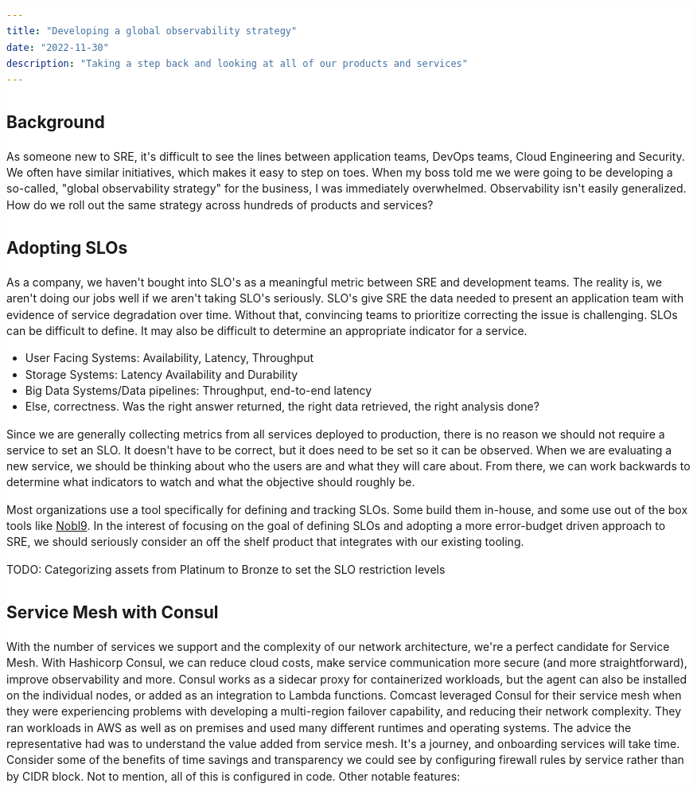 ```yaml
---
title: "Developing a global observability strategy"
date: "2022-11-30"
description: "Taking a step back and looking at all of our products and services"
---
```


## Background

As someone new to SRE, it's difficult to see the lines between application teams, DevOps teams, Cloud Engineering and Security. We often have similar initiatives, which makes it easy to step on toes. When my boss told me we were going to be developing a so-called, "global observability strategy" for the business, I was immediately overwhelmed. Observability isn't easily generalized. How do we roll out the same strategy across hundreds of products and services?

## Adopting SLOs

As a company, we haven't bought into SLO's as a meaningful metric between SRE and development teams. The reality is, we aren't doing our jobs well if we aren't taking SLO's seriously. SLO's give SRE the data needed to present an application team with evidence of service degradation over time. Without that, convincing teams to prioritize correcting the issue is challenging. SLOs can be difficult to define. It may also be difficult to determine an appropriate indicator for a service.

- User Facing Systems: Availability, Latency, Throughput
- Storage Systems: Latency Availability and Durability
- Big Data Systems/Data pipelines: Throughput, end-to-end latency
- Else, correctness. Was the right answer returned, the right data retrieved, the right analysis done?

Since we are generally collecting metrics from all services deployed to production, there is no reason we should not require a service to set an SLO. It doesn't have to be correct, but it does need to be set so it can be observed. When we are evaluating a new service, we should be thinking about who the users are and what they will care about. From there, we can work backwards to determine what indicators to watch and what the objective should roughly be.

Most organizations use a tool specifically for defining and tracking SLOs. Some build them in-house, and some use out of the box tools like [Nobl9](https://www.nobl9.com/). In the interest of focusing on the goal of defining SLOs and adopting a more error-budget driven approach to SRE, we should seriously consider an off the shelf product that integrates with our existing tooling.

TODO: Categorizing assets from Platinum to Bronze to set the SLO restriction levels

## Service Mesh with Consul

With the number of services we support and the complexity of our network architecture, we're a perfect candidate for Service Mesh. With Hashicorp Consul, we can reduce cloud costs, make service communication more secure (and more straightforward), improve observability and more. Consul works as a sidecar proxy for containerized workloads, but the agent can also be installed on the individual nodes, or added as an integration to Lambda functions. Comcast leveraged Consul for their service mesh when they were experiencing problems with developing a multi-region failover capability, and reducing their network complexity. They ran workloads in AWS as well as on premises and used many different runtimes and operating systems. The advice the representative had was to understand the value added from service mesh. It's a journey, and onboarding services will take time. Consider some of the benefits of time savings and transparency we could see by configuring firewall rules by service rather than by CIDR block. Not to mention, all of this is configured in code.
Other notable features:
